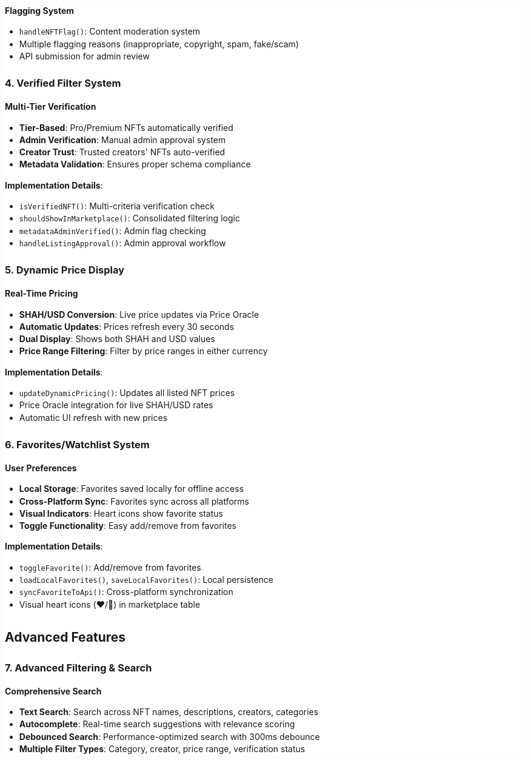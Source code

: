 **Flagging System**
- `handleNFTFlag()`: Content moderation system
- Multiple flagging reasons (inappropriate, copyright, spam, fake/scam)
- API submission for admin review

### 4. Verified Filter System

**Multi-Tier Verification**
- **Tier-Based**: Pro/Premium NFTs automatically verified
- **Admin Verification**: Manual admin approval system
- **Creator Trust**: Trusted creators' NFTs auto-verified
- **Metadata Validation**: Ensures proper schema compliance

**Implementation Details**:
- `isVerifiedNFT()`: Multi-criteria verification check
- `shouldShowInMarketplace()`: Consolidated filtering logic
- `metadataAdminVerified()`: Admin flag checking
- `handleListingApproval()`: Admin approval workflow

### 5. Dynamic Price Display

**Real-Time Pricing**
- **SHAH/USD Conversion**: Live price updates via Price Oracle
- **Automatic Updates**: Prices refresh every 30 seconds
- **Dual Display**: Shows both SHAH and USD values
- **Price Range Filtering**: Filter by price ranges in either currency

**Implementation Details**:
- `updateDynamicPricing()`: Updates all listed NFT prices
- Price Oracle integration for live SHAH/USD rates
- Automatic UI refresh with new prices

### 6. Favorites/Watchlist System

**User Preferences**
- **Local Storage**: Favorites saved locally for offline access
- **Cross-Platform Sync**: Favorites sync across all platforms
- **Visual Indicators**: Heart icons show favorite status
- **Toggle Functionality**: Easy add/remove from favorites

**Implementation Details**:
- `toggleFavorite()`: Add/remove from favorites
- `loadLocalFavorites()`, `saveLocalFavorites()`: Local persistence
- `syncFavoriteToApi()`: Cross-platform synchronization
- Visual heart icons (❤️/🤍) in marketplace table

## Advanced Features

### 7. Advanced Filtering & Search

**Comprehensive Search**
- **Text Search**: Search across NFT names, descriptions, creators, categories
- **Autocomplete**: Real-time search suggestions with relevance scoring
- **Debounced Search**: Performance-optimized search with 300ms debounce
- **Multiple Filter Types**: Category, creator, price range, verification status
